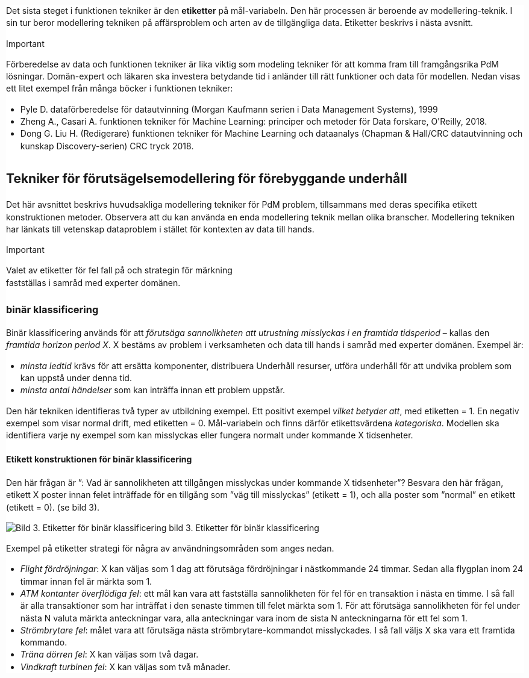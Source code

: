 Det sista steget i funktionen tekniker är den **etiketter** på mål-variabeln. Den här processen är beroende av modellering-teknik. I sin tur beror modellering tekniken på affärsproblem och arten av de tillgängliga data. Etiketter beskrivs i nästa avsnitt.

> [!IMPORTANT]
> Förberedelse av data och funktionen tekniker är lika viktig som modeling tekniker för att komma fram till framgångsrika PdM lösningar. Domän-expert och läkaren ska investera betydande tid i anländer till rätt funktioner och data för modellen. Nedan visas ett litet exempel från många böcker i funktionen tekniker:
> - Pyle D. dataförberedelse för datautvinning (Morgan Kaufmann serien i Data Management Systems), 1999
> - Zheng A., Casari A. funktionen tekniker för Machine Learning: principer och metoder för Data forskare, O'Reilly, 2018.
> - Dong G. Liu H. (Redigerare) funktionen tekniker för Machine Learning och dataanalys (Chapman & Hall/CRC datautvinning och kunskap Discovery-serien) CRC tryck 2018.

## <a name="modeling-techniques-for-predictive-maintenance"></a>Tekniker för förutsägelsemodellering för förebyggande underhåll

Det här avsnittet beskrivs huvudsakliga modellering tekniker för PdM problem, tillsammans med deras specifika etikett konstruktionen metoder. Observera att du kan använda en enda modellering teknik mellan olika branscher. Modellering tekniken har länkats till vetenskap dataproblem i stället för kontexten av data till hands.

> [!IMPORTANT]
> Valet av etiketter för fel fall på och strategin för märkning  
> fastställas i samråd med experter domänen.

### <a name="binary-classification"></a>binär klassificering
Binär klassificering används för att _förutsäga sannolikheten att utrustning misslyckas i en framtida tidsperiod_ – kallas den _framtida horizon period X_. X bestäms av problem i verksamheten och data till hands i samråd med experter domänen. Exempel är:
- _minsta ledtid_ krävs för att ersätta komponenter, distribuera Underhåll resurser, utföra underhåll för att undvika problem som kan uppstå under denna tid.
- _minsta antal händelser_ som kan inträffa innan ett problem uppstår.

Den här tekniken identifieras två typer av utbildning exempel. Ett positivt exempel _vilket betyder att_, med etiketten = 1. En negativ exempel som visar normal drift, med etiketten = 0. Mål-variabeln och finns därför etikettsvärdena _kategoriska_. Modellen ska identifiera varje ny exempel som kan misslyckas eller fungera normalt under kommande X tidsenheter.

#### <a name="label-construction-for-binary-classification"></a>Etikett konstruktionen för binär klassificering
Den här frågan är ”: Vad är sannolikheten att tillgången misslyckas under kommande X tidsenheter”? Besvara den här frågan, etikett X poster innan felet inträffade för en tillgång som ”väg till misslyckas” (etikett = 1), och alla poster som ”normal” en etikett (etikett = 0). (se bild 3).

![Bild 3. Etiketter för binär klassificering](./media/cortana-analytics-playbook-predictive-maintenance/labelling-for-binary-classification.png) bild 3. Etiketter för binär klassificering

Exempel på etiketter strategi för några av användningsområden som anges nedan.
- _Flight fördröjningar_: X kan väljas som 1 dag att förutsäga fördröjningar i nästkommande 24 timmar. Sedan alla flygplan inom 24 timmar innan fel är märkta som 1.
- _ATM kontanter överflödiga fel_: ett mål kan vara att fastställa sannolikheten för fel för en transaktion i nästa en timme. I så fall är alla transaktioner som har inträffat i den senaste timmen till felet märkta som 1. För att förutsäga sannolikheten för fel under nästa N valuta märkta anteckningar vara, alla anteckningar vara inom de sista N anteckningarna för ett fel som 1.
- _Strömbrytare fel_: målet vara att förutsäga nästa strömbrytare-kommandot misslyckades. I så fall väljs X ska vara ett framtida kommando.
- _Träna dörren fel_: X kan väljas som två dagar.
- _Vindkraft turbinen fel_: X kan väljas som två månader.
